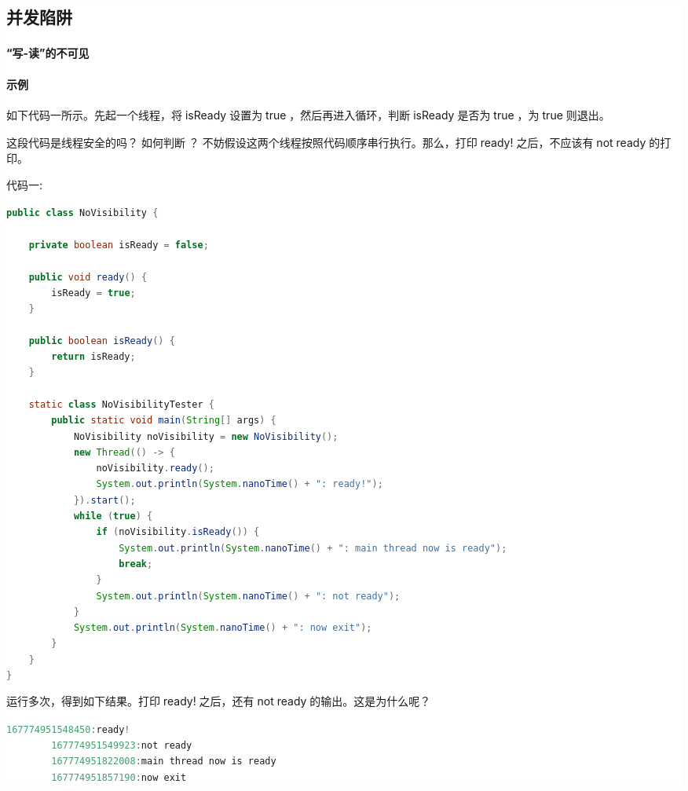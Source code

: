 ## 并发陷阱

#### “写-读”的不可见

#### 示例

如下代码一所示。先起一个线程，将 isReady 设置为 true ，然后再进入循环，判断 isReady 是否为 true ，为 true 则退出。

这段代码是线程安全的吗？ 如何判断 ？ 不妨假设这两个线程按照代码顺序串行执行。那么，打印 ready! 之后，不应该有 not ready 的打印。

代码一:

```java
public class NoVisibility {

    private boolean isReady = false;

    public void ready() {
        isReady = true;
    }

    public boolean isReady() {
        return isReady;
    }

    static class NoVisibilityTester {
        public static void main(String[] args) {
            NoVisibility noVisibility = new NoVisibility();
            new Thread(() -> {
                noVisibility.ready();
                System.out.println(System.nanoTime() + ": ready!");
            }).start();
            while (true) {
                if (noVisibility.isReady()) {
                    System.out.println(System.nanoTime() + ": main thread now is ready");
                    break;
                }
                System.out.println(System.nanoTime() + ": not ready");
            }
            System.out.println(System.nanoTime() + ": now exit");
        }
    }
}

```

运行多次，得到如下结果。打印 ready! 之后，还有 not ready 的输出。这是为什么呢？

```java
167774951548450:ready!
        167774951549923:not ready
        167774951822008:main thread now is ready
        167774951857190:now exit

```
